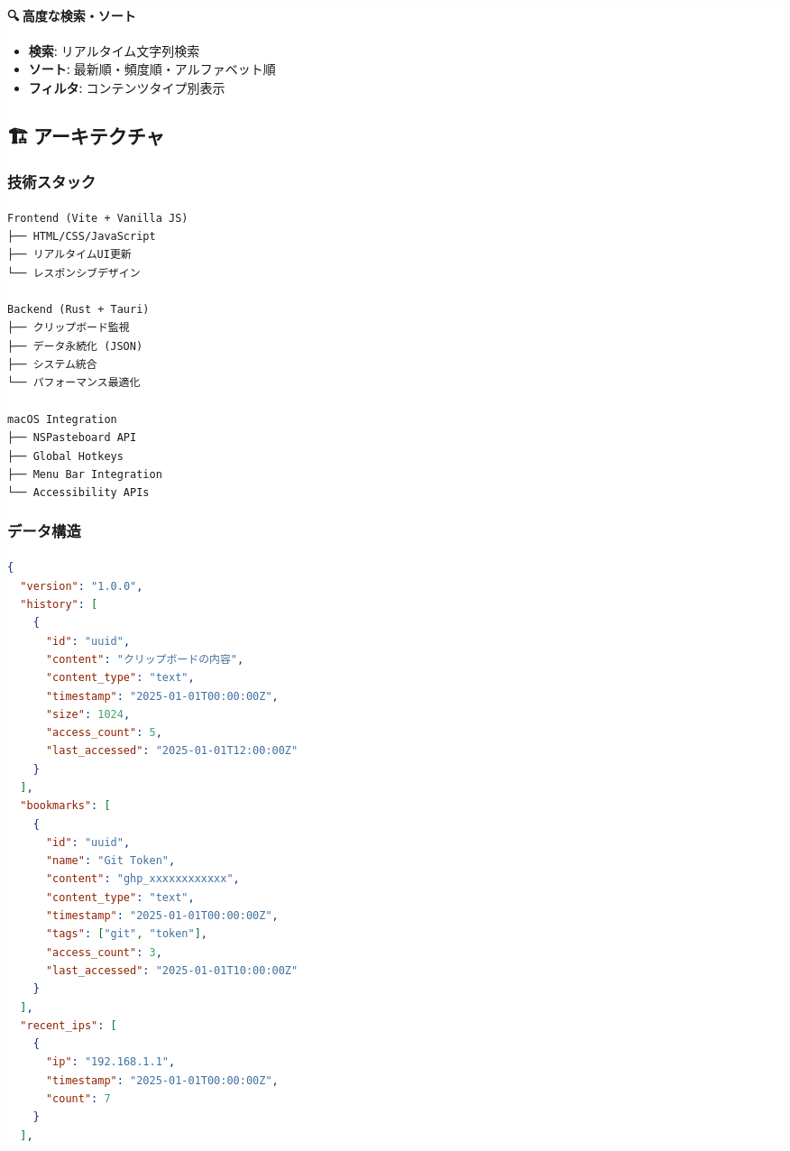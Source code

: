 #### 🔍 高度な検索・ソート
- **検索**: リアルタイム文字列検索
- **ソート**: 最新順・頻度順・アルファベット順
- **フィルタ**: コンテンツタイプ別表示

## 🏗️ アーキテクチャ

### 技術スタック

```
Frontend (Vite + Vanilla JS)
├── HTML/CSS/JavaScript
├── リアルタイムUI更新
└── レスポンシブデザイン

Backend (Rust + Tauri)
├── クリップボード監視
├── データ永続化 (JSON)
├── システム統合
└── パフォーマンス最適化

macOS Integration
├── NSPasteboard API
├── Global Hotkeys
├── Menu Bar Integration
└── Accessibility APIs
```

### データ構造

```json
{
  "version": "1.0.0",
  "history": [
    {
      "id": "uuid",
      "content": "クリップボードの内容",
      "content_type": "text",
      "timestamp": "2025-01-01T00:00:00Z",
      "size": 1024,
      "access_count": 5,
      "last_accessed": "2025-01-01T12:00:00Z"
    }
  ],
  "bookmarks": [
    {
      "id": "uuid", 
      "name": "Git Token",
      "content": "ghp_xxxxxxxxxxxx",
      "content_type": "text",
      "timestamp": "2025-01-01T00:00:00Z",
      "tags": ["git", "token"],
      "access_count": 3,
      "last_accessed": "2025-01-01T10:00:00Z"
    }
  ],
  "recent_ips": [
    {
      "ip": "192.168.1.1",
      "timestamp": "2025-01-01T00:00:00Z", 
      "count": 7
    }
  ],
```
